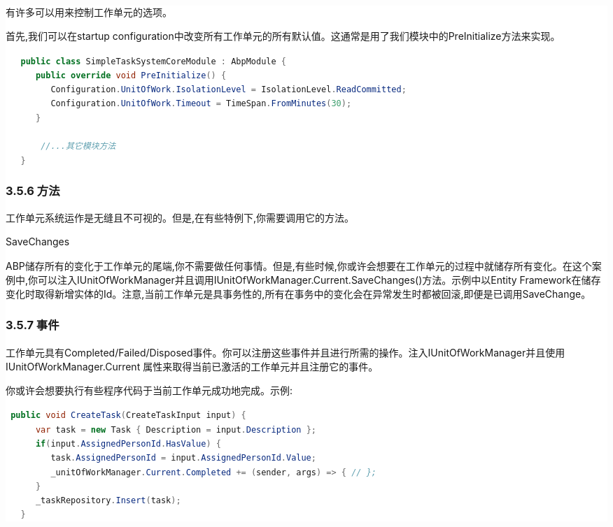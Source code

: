 有许多可以用来控制工作单元的选项。

首先,我们可以在startup configuration中改变所有工作单元的所有默认值。这通常是用了我们模块中的PreInitialize方法来实现。

``` csharp
   public class SimpleTaskSystemCoreModule : AbpModule {
      public override void PreInitialize() {
         Configuration.UnitOfWork.IsolationLevel = IsolationLevel.ReadCommitted;
         Configuration.UnitOfWork.Timeout = TimeSpan.FromMinutes(30);
      }

       //...其它模块方法
   }
```

### 3.5.6 方法

工作单元系统运作是无缝且不可视的。但是,在有些特例下,你需要调用它的方法。

SaveChanges

ABP储存所有的变化于工作单元的尾端,你不需要做任何事情。但是,有些时候,你或许会想要在工作单元的过程中就储存所有变化。在这个案例中,你可以注入IUnitOfWorkManager并且调用IUnitOfWorkManager.Current.SaveChanges()方法。示例中以Entity Framework在储存变化时取得新增实体的Id。注意,当前工作单元是具事务性的,所有在事务中的变化会在异常发生时都被回滚,即便是已调用SaveChange。

### 3.5.7 事件

工作单元具有Completed/Failed/Disposed事件。你可以注册这些事件并且进行所需的操作。注入IUnitOfWorkManager并且使用IUnitOfWorkManager.Current 属性来取得当前已激活的工作单元并且注册它的事件。

你或许会想要执行有些程序代码于当前工作单元成功地完成。示例:

``` csharp
 public void CreateTask(CreateTaskInput input) {
      var task = new Task { Description = input.Description };
      if(input.AssignedPersonId.HasValue) {
         task.AssignedPersonId = input.AssignedPersonId.Value;
         _unitOfWorkManager.Current.Completed += (sender, args) => { // };
      }
      _taskRepository.Insert(task);
   }
```

